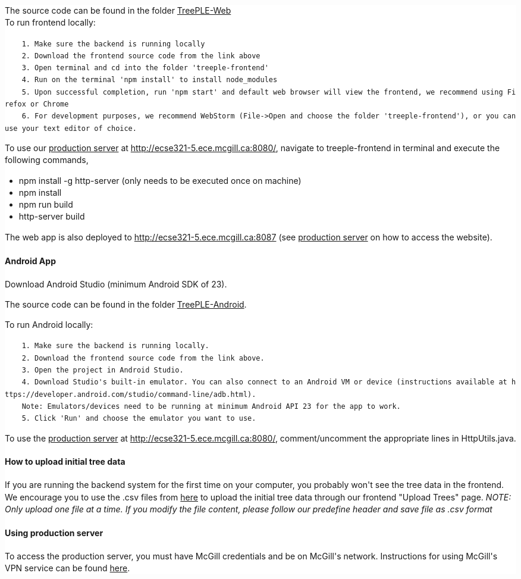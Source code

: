 The source code can be found in the folder [TreePLE-Web](https://github.mcgill.ca/ECSE321-2018-Winter/Project-05/tree/master/treeple-frontend)<br/>
To run frontend locally:
```
    1. Make sure the backend is running locally
    2. Download the frontend source code from the link above
    3. Open terminal and cd into the folder 'treeple-frontend'
    4. Run on the terminal 'npm install' to install node_modules
    5. Upon successful completion, run 'npm start' and default web browser will view the frontend, we recommend using Firefox or Chrome
    6. For development purposes, we recommend WebStorm (File->Open and choose the folder 'treeple-frontend'), or you can use your text editor of choice.
```
To use our [production server](#using-production-server) at http://ecse321-5.ece.mcgill.ca:8080/, navigate to treeple-frontend in terminal and execute the following commands,
* npm install -g http-server (only needs to be executed once on machine)
* npm install
* npm run build
* http-server build

The web app is also deployed to http://ecse321-5.ece.mcgill.ca:8087 (see [production server](#using-production-server) on how to access the website).

#### Android App
Download Android Studio (minimum Android SDK of 23).

The source code can be found in the folder [TreePLE-Android](https://github.mcgill.ca/ECSE321-2018-Winter/Project-05/tree/master/TreePLE-Android).<br/>

To run Android locally:
```
    1. Make sure the backend is running locally.
    2. Download the frontend source code from the link above.
    3. Open the project in Android Studio.
    4. Download Studio's built-in emulator. You can also connect to an Android VM or device (instructions available at https://developer.android.com/studio/command-line/adb.html).
    Note: Emulators/devices need to be running at minimum Android API 23 for the app to work.
    5. Click 'Run' and choose the emulator you want to use.
```
To use the [production server](#using-production-server) at http://ecse321-5.ece.mcgill.ca:8080/, comment/uncomment the appropriate lines in HttpUtils.java.

#### How to upload initial tree data
If you are running the backend system for the first time on your computer, you probably won't see the tree data in the frontend. We encourage you to use the .csv files from [here](https://github.mcgill.ca/ECSE321-2018-Winter/Project-05/tree/master/TreePLE-Spring/textDataFiles) to upload the initial tree data through our frontend "Upload Trees" page. *NOTE: Only upload one file at a time. If you modify the file content, please follow our predefine header and save file as .csv format*

#### Using production server
To access the production server, you must have McGill credentials and be on McGill's network. Instructions for using McGill's VPN service can be found [here](http://kb.mcgill.ca/kb/?ArticleId=1212&source=article&c=12&cid=2).
